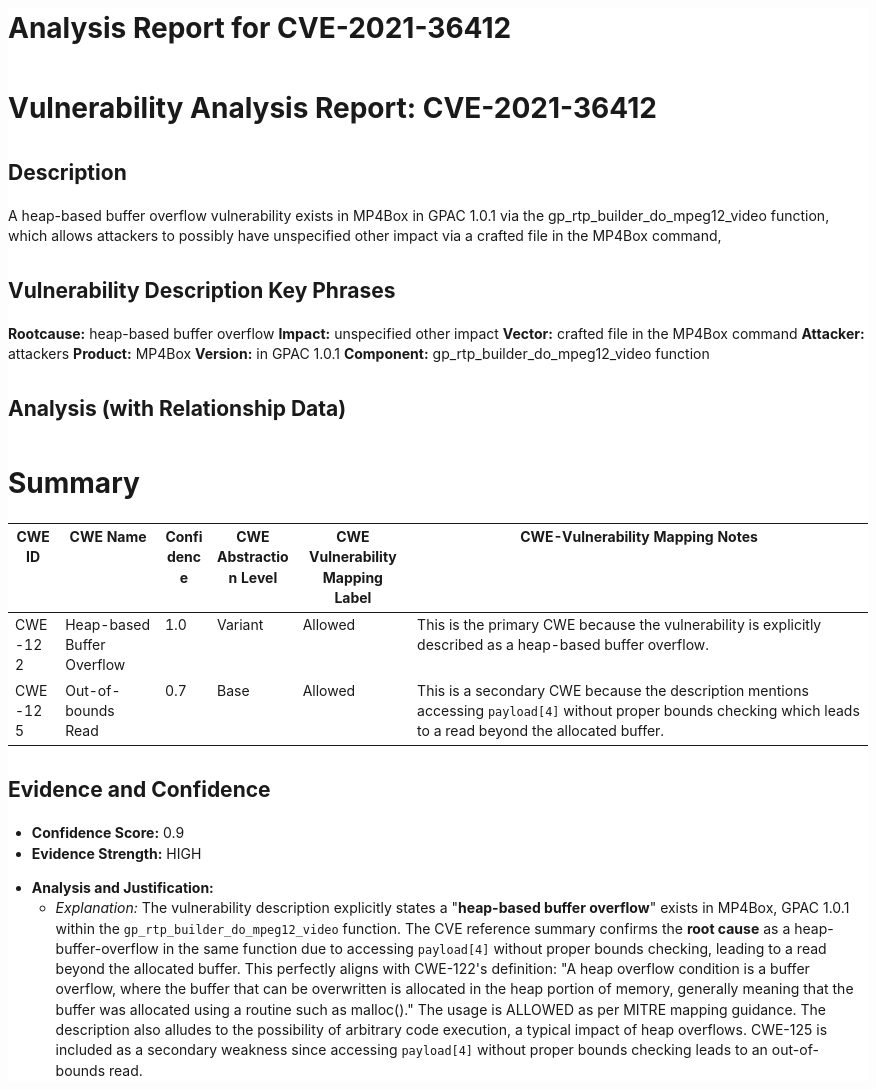 # Analysis Report for CVE-2021-36412

# Vulnerability Analysis Report: CVE-2021-36412

## Description

A heap-based buffer overflow vulnerability exists in MP4Box in GPAC 1.0.1 via the gp_rtp_builder_do_mpeg12_video function, which allows attackers to possibly have unspecified other impact via a crafted file in the MP4Box command,

## Vulnerability Description Key Phrases

**Rootcause:** heap-based buffer overflow
**Impact:** unspecified other impact
**Vector:** crafted file in the MP4Box command
**Attacker:** attackers
**Product:** MP4Box
**Version:** in GPAC 1.0.1
**Component:** gp_rtp_builder_do_mpeg12_video function

## Analysis (with Relationship Data)

# Summary
| CWE ID | CWE Name | Confidence | CWE Abstraction Level | CWE Vulnerability Mapping Label | CWE-Vulnerability Mapping Notes |
|---|---|---|---|---|---|
| CWE-122 | Heap-based Buffer Overflow | 1.0 | Variant | Allowed | This is the primary CWE because the vulnerability is explicitly described as a heap-based buffer overflow. |
| CWE-125 | Out-of-bounds Read | 0.7 | Base | Allowed | This is a secondary CWE because the description mentions accessing `payload[4]` without proper bounds checking which leads to a read beyond the allocated buffer. |

## Evidence and Confidence

*   **Confidence Score:** 0.9
*   **Evidence Strength:** HIGH

- **Analysis and Justification:**  
  - *Explanation:* The vulnerability description explicitly states a "**heap-based buffer overflow**" exists in MP4Box, GPAC 1.0.1 within the `gp_rtp_builder_do_mpeg12_video` function. The CVE reference summary confirms the **root cause** as a heap-buffer-overflow in the same function due to accessing `payload[4]` without proper bounds checking, leading to a read beyond the allocated buffer. This perfectly aligns with CWE-122's definition: "A heap overflow condition is a buffer overflow, where the buffer that can be overwritten is allocated in the heap portion of memory, generally meaning that the buffer was allocated using a routine such as malloc()." The usage is ALLOWED as per MITRE mapping guidance. The description also alludes to the possibility of arbitrary code execution, a typical impact of heap overflows. CWE-125 is included as a secondary weakness since accessing `payload[4]` without proper bounds checking leads to an out-of-bounds read.
  